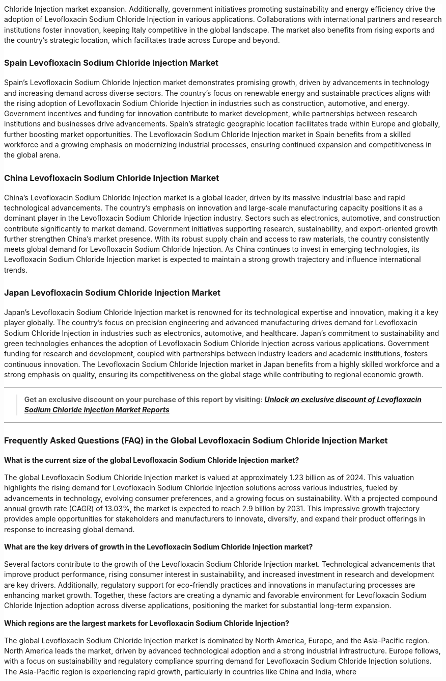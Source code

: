 Chloride Injection market expansion. Additionally, government initiatives promoting sustainability and energy efficiency drive the adoption of Levofloxacin Sodium Chloride Injection in various applications. Collaborations with international partners and research institutions foster innovation, keeping Italy competitive in the global landscape. The market also benefits from rising exports and the country&rsquo;s strategic location, which facilitates trade across Europe and beyond.</p><h3>Spain Levofloxacin Sodium Chloride Injection Market</h3><p>Spain&rsquo;s Levofloxacin Sodium Chloride Injection market demonstrates promising growth, driven by advancements in technology and increasing demand across diverse sectors. The country&rsquo;s focus on renewable energy and sustainable practices aligns with the rising adoption of Levofloxacin Sodium Chloride Injection in industries such as construction, automotive, and energy. Government incentives and funding for innovation contribute to market development, while partnerships between research institutions and businesses drive advancements. Spain&rsquo;s strategic geographic location facilitates trade within Europe and globally, further boosting market opportunities. The Levofloxacin Sodium Chloride Injection market in Spain benefits from a skilled workforce and a growing emphasis on modernizing industrial processes, ensuring continued expansion and competitiveness in the global arena.</p><h3>China Levofloxacin Sodium Chloride Injection Market</h3><p>China&rsquo;s Levofloxacin Sodium Chloride Injection market is a global leader, driven by its massive industrial base and rapid technological advancements. The country&rsquo;s emphasis on innovation and large-scale manufacturing capacity positions it as a dominant player in the Levofloxacin Sodium Chloride Injection industry. Sectors such as electronics, automotive, and construction contribute significantly to market demand. Government initiatives supporting research, sustainability, and export-oriented growth further strengthen China&rsquo;s market presence. With its robust supply chain and access to raw materials, the country consistently meets global demand for Levofloxacin Sodium Chloride Injection. As China continues to invest in emerging technologies, its Levofloxacin Sodium Chloride Injection market is expected to maintain a strong growth trajectory and influence international trends.</p><h3>Japan Levofloxacin Sodium Chloride Injection Market</h3><p>Japan&rsquo;s Levofloxacin Sodium Chloride Injection market is renowned for its technological expertise and innovation, making it a key player globally. The country&rsquo;s focus on precision engineering and advanced manufacturing drives demand for Levofloxacin Sodium Chloride Injection in industries such as electronics, automotive, and healthcare. Japan&rsquo;s commitment to sustainability and green technologies enhances the adoption of Levofloxacin Sodium Chloride Injection across various applications. Government funding for research and development, coupled with partnerships between industry leaders and academic institutions, fosters continuous innovation. The Levofloxacin Sodium Chloride Injection market in Japan benefits from a highly skilled workforce and a strong emphasis on quality, ensuring its competitiveness on the global stage while contributing to regional economic growth.</p><hr /><blockquote><p><strong>Get an exclusive discount on your purchase of this report by visiting: <em><a href="://marketresearchpulse.com/ask-for-discount/92266?utm_source=Github&amp;utm_medium=030">Unlock an exclusive discount of Levofloxacin Sodium Chloride Injection Market Reports</a></em>&nbsp;</strong></p></blockquote><hr /><h3>Frequently Asked Questions (FAQ) in the Global Levofloxacin Sodium Chloride Injection Market</h3><p><strong>What is the current size of the global Levofloxacin Sodium Chloride Injection market?</strong></p><p>The global Levofloxacin Sodium Chloride Injection market is valued at approximately 1.23 billion as of 2024. This valuation highlights the rising demand for Levofloxacin Sodium Chloride Injection solutions across various industries, fueled by advancements in technology, evolving consumer preferences, and a growing focus on sustainability. With a projected compound annual growth rate (CAGR) of 13.03%, the market is expected to reach 2.9 billion by 2031. This impressive growth trajectory provides ample opportunities for stakeholders and manufacturers to innovate, diversify, and expand their product offerings in response to increasing global demand.</p><p><strong>What are the key drivers of growth in the Levofloxacin Sodium Chloride Injection market?</strong></p><p>Several factors contribute to the growth of the Levofloxacin Sodium Chloride Injection market. Technological advancements that improve product performance, rising consumer interest in sustainability, and increased investment in research and development are key drivers. Additionally, regulatory support for eco-friendly practices and innovations in manufacturing processes are enhancing market growth. Together, these factors are creating a dynamic and favorable environment for Levofloxacin Sodium Chloride Injection adoption across diverse applications, positioning the market for substantial long-term expansion.</p><p><strong>Which regions are the largest markets for Levofloxacin Sodium Chloride Injection?</strong></p><p>The global Levofloxacin Sodium Chloride Injection market is dominated by North America, Europe, and the Asia-Pacific region. North America leads the market, driven by advanced technological adoption and a strong industrial infrastructure. Europe follows, with a focus on sustainability and regulatory compliance spurring demand for Levofloxacin Sodium Chloride Injection solutions. The Asia-Pacific region is experiencing rapid growth, particularly in countries like China and India, where